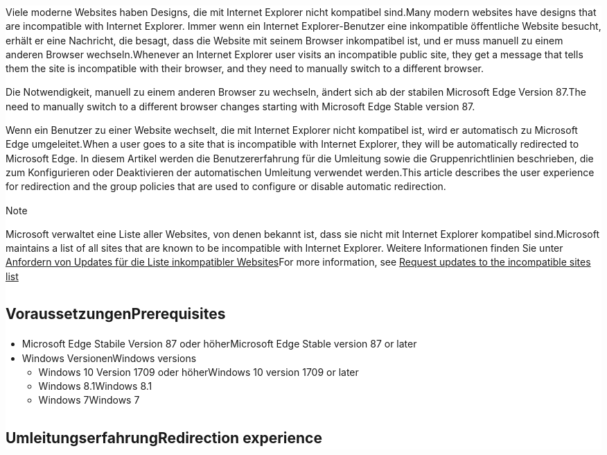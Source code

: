 <span data-ttu-id="a63f4-109">Viele moderne Websites haben Designs, die mit Internet Explorer nicht kompatibel sind.</span><span class="sxs-lookup"><span data-stu-id="a63f4-109">Many modern websites have designs that are incompatible with Internet Explorer.</span></span> <span data-ttu-id="a63f4-110">Immer wenn ein Internet Explorer-Benutzer eine inkompatible öffentliche Website besucht, erhält er eine Nachricht, die besagt, dass die Website mit seinem Browser inkompatibel ist, und er muss manuell zu einem anderen Browser wechseln.</span><span class="sxs-lookup"><span data-stu-id="a63f4-110">Whenever an Internet Explorer user visits an incompatible public site, they get a message that tells them the site is incompatible with their browser, and they need to manually switch to a different browser.</span></span>

<span data-ttu-id="a63f4-111">Die Notwendigkeit, manuell zu einem anderen Browser zu wechseln, ändert sich ab der stabilen Microsoft Edge Version 87.</span><span class="sxs-lookup"><span data-stu-id="a63f4-111">The need to  manually switch to a different browser changes starting with Microsoft Edge Stable version 87.</span></span>

<span data-ttu-id="a63f4-112">Wenn ein Benutzer zu einer Website wechselt, die mit Internet Explorer nicht kompatibel ist, wird er automatisch zu Microsoft Edge umgeleitet.</span><span class="sxs-lookup"><span data-stu-id="a63f4-112">When a user goes to a site that is incompatible with Internet Explorer, they will be automatically redirected to Microsoft Edge.</span></span> <span data-ttu-id="a63f4-113">In diesem Artikel werden die Benutzererfahrung für die Umleitung sowie die Gruppenrichtlinien beschrieben, die zum Konfigurieren oder Deaktivieren der automatischen Umleitung verwendet werden.</span><span class="sxs-lookup"><span data-stu-id="a63f4-113">This article describes the user experience for redirection and the group policies that are used to configure or disable automatic redirection.</span></span>

> [!NOTE]
> <span data-ttu-id="a63f4-114">Microsoft verwaltet eine Liste aller Websites, von denen bekannt ist, dass sie nicht mit Internet Explorer kompatibel sind.</span><span class="sxs-lookup"><span data-stu-id="a63f4-114">Microsoft maintains a list of all sites that are known to be incompatible with Internet Explorer.</span></span> <span data-ttu-id="a63f4-115">Weitere Informationen finden Sie unter [Anfordern von Updates für die Liste inkompatibler Websites](/microsoft-edge/web-platform/ie-to-microsoft-edge-redirection#request-an-update-to-the-ie-compatibility-list)</span><span class="sxs-lookup"><span data-stu-id="a63f4-115">For more information, see [Request updates to the incompatible sites list](/microsoft-edge/web-platform/ie-to-microsoft-edge-redirection#request-an-update-to-the-ie-compatibility-list)</span></span>

## <a name="prerequisites"></a><span data-ttu-id="a63f4-116">Voraussetzungen</span><span class="sxs-lookup"><span data-stu-id="a63f4-116">Prerequisites</span></span>
- <span data-ttu-id="a63f4-117">Microsoft Edge Stabile Version 87 oder höher</span><span class="sxs-lookup"><span data-stu-id="a63f4-117">Microsoft Edge Stable version 87 or later</span></span>
- <span data-ttu-id="a63f4-118">Windows Versionen</span><span class="sxs-lookup"><span data-stu-id="a63f4-118">Windows versions</span></span>
    - <span data-ttu-id="a63f4-119">Windows 10 Version 1709 oder höher</span><span class="sxs-lookup"><span data-stu-id="a63f4-119">Windows 10 version 1709 or later</span></span>
    - <span data-ttu-id="a63f4-120">Windows 8.1</span><span class="sxs-lookup"><span data-stu-id="a63f4-120">Windows 8.1</span></span>
    - <span data-ttu-id="a63f4-121">Windows 7</span><span class="sxs-lookup"><span data-stu-id="a63f4-121">Windows 7</span></span>



## <a name="redirection-experience"></a><span data-ttu-id="a63f4-122">Umleitungserfahrung</span><span class="sxs-lookup"><span data-stu-id="a63f4-122">Redirection experience</span></span>
